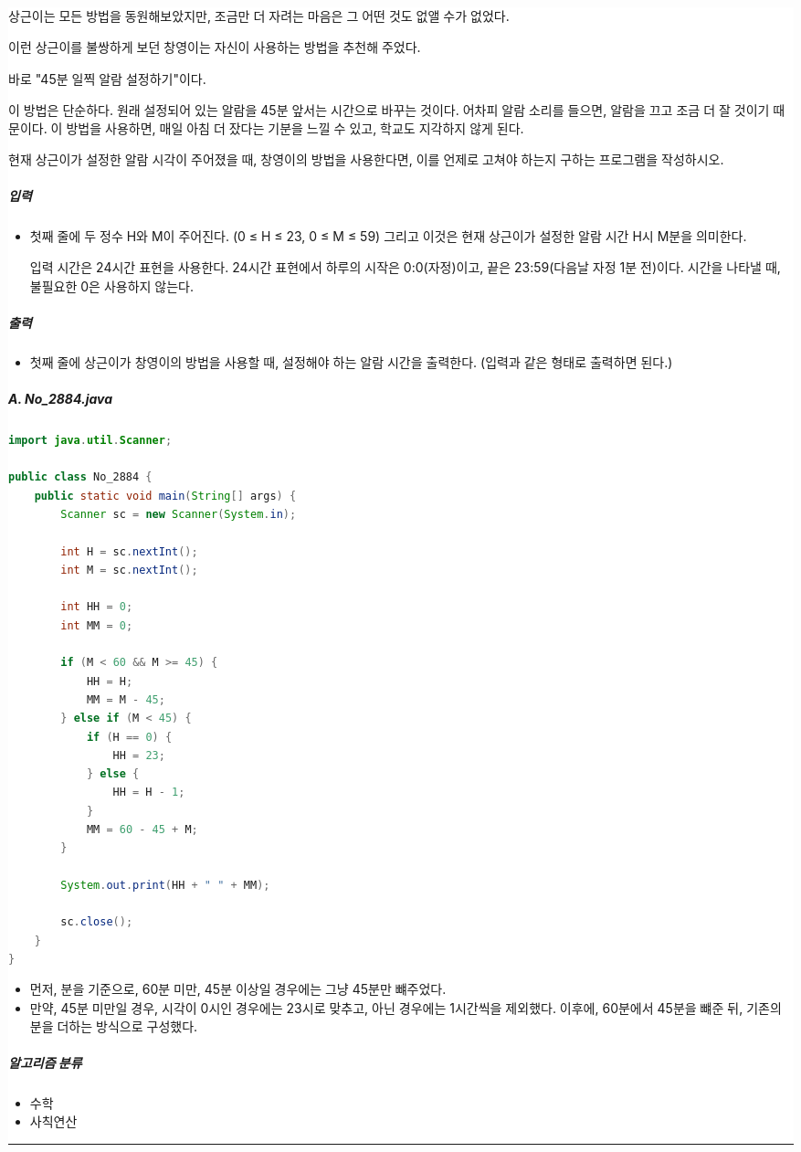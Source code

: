   상근이는 모든 방법을 동원해보았지만, 조금만 더 자려는 마음은 그 어떤 것도 없앨 수가 없었다.

  이런 상근이를 불쌍하게 보던 창영이는 자신이 사용하는 방법을 추천해 주었다.

  바로 "45분 일찍 알람 설정하기"이다.

  이 방법은 단순하다. 원래 설정되어 있는 알람을 45분 앞서는 시간으로 바꾸는 것이다. 어차피 알람 소리를 들으면, 알람을 끄고 조금 더 잘 것이기 때문이다. 이 방법을 사용하면, 매일 아침 더 잤다는 기분을 느낄 수 있고, 학교도 지각하지 않게 된다.

  현재 상근이가 설정한 알람 시각이 주어졌을 때, 창영이의 방법을 사용한다면, 이를 언제로 고쳐야 하는지 구하는 프로그램을 작성하시오.

##### 입력

- 첫째 줄에 두 정수 H와 M이 주어진다. (0 ≤ H ≤ 23, 0 ≤ M ≤ 59) 그리고 이것은 현재 상근이가 설정한 알람 시간 H시 M분을 의미한다.

  입력 시간은 24시간 표현을 사용한다. 24시간 표현에서 하루의 시작은 0:0(자정)이고, 끝은 23:59(다음날 자정 1분 전)이다. 시간을 나타낼 때, 불필요한 0은 사용하지 않는다.

##### 출력

- 첫째 줄에 상근이가 창영이의 방법을 사용할 때, 설정해야 하는 알람 시간을 출력한다. (입력과 같은 형태로 출력하면 된다.)

##### A. No_2884.java

```java
import java.util.Scanner;

public class No_2884 {
    public static void main(String[] args) {
        Scanner sc = new Scanner(System.in);

        int H = sc.nextInt();
        int M = sc.nextInt();

        int HH = 0;
        int MM = 0;

        if (M < 60 && M >= 45) {
            HH = H;
            MM = M - 45;
        } else if (M < 45) {
            if (H == 0) {
                HH = 23;
            } else {
                HH = H - 1;
            }
            MM = 60 - 45 + M;
        }

        System.out.print(HH + " " + MM);

        sc.close();
    }
}
```

- 먼저, 분을 기준으로, 60분 미만, 45분 이상일 경우에는 그냥 45분만 뺴주었다.
- 만약, 45분 미만일 경우, 시각이 0시인 경우에는 23시로 맞추고, 아닌 경우에는 1시간씩을 제외했다. 
  이후에, 60분에서 45분을 뺴준 뒤, 기존의 분을 더하는 방식으로 구성했다.

##### 알고리즘 분류

- 수학
- 사칙연산

-----

